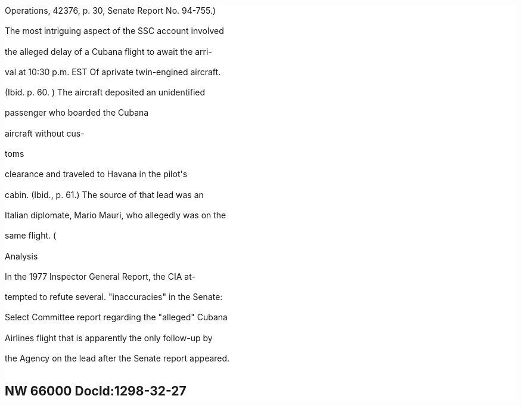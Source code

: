 Operations, 42376, p. 30, Senate Report No. 94-755.)

The most intriguing aspect of the SSC account involved

the alleged delay of a Cubana flight to await the arri-

val at 10:30 p.m. EST Of aprivate twin-engined aircraft.

(Ibid. p. 60. ) The aircraft deposited an unidentified

passenger who boarded the Cubana

aircraft without cus-

toms

clearance and traveled to Havana in the pilot's

cabin. (Ibid., p. 61.) The source of that lead was an

Italian diplomate, Mario Mauri, who allegedly was on the

same flight. (

Analysis

In the 1977 Inspector General Report, the CIA at-

tempted to refute several. "inaccuracies" in the Senate:

Select Committee report regarding the "alleged" Cubana

Airlines flight that is apparently the only follow-up by

the Agency on the lead after the Senate report appeared.

NW 66000 Docld:1298-32-27
---

